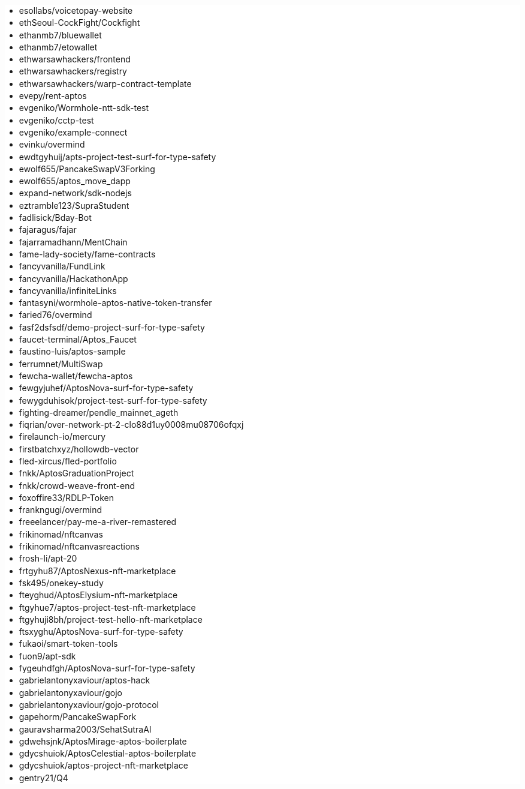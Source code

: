 - esollabs/voicetopay-website
- ethSeoul-CockFight/Cockfight
- ethanmb7/bluewallet
- ethanmb7/etowallet
- ethwarsawhackers/frontend
- ethwarsawhackers/registry
- ethwarsawhackers/warp-contract-template
- evepy/rent-aptos
- evgeniko/Wormhole-ntt-sdk-test
- evgeniko/cctp-test
- evgeniko/example-connect
- evinku/overmind
- ewdtgyhuij/apts-project-test-surf-for-type-safety
- ewolf655/PancakeSwapV3Forking
- ewolf655/aptos_move_dapp
- expand-network/sdk-nodejs
- eztramble123/SupraStudent
- fadlisick/Bday-Bot
- fajaragus/fajar
- fajarramadhann/MentChain
- fame-lady-society/fame-contracts
- fancyvanilla/FundLink
- fancyvanilla/HackathonApp
- fancyvanilla/infiniteLinks
- fantasyni/wormhole-aptos-native-token-transfer
- faried76/overmind
- fasf2dsfsdf/demo-project-surf-for-type-safety
- faucet-terminal/Aptos_Faucet
- faustino-luis/aptos-sample
- ferrumnet/MultiSwap
- fewcha-wallet/fewcha-aptos
- fewgyjuhef/AptosNova-surf-for-type-safety
- fewygduhisok/project-test-surf-for-type-safety
- fighting-dreamer/pendle_mainnet_ageth
- fiqrian/over-network-pt-2-clo88d1uy0008mu08706ofqxj
- firelaunch-io/mercury
- firstbatchxyz/hollowdb-vector
- fled-xircus/fled-portfolio
- fnkk/AptosGraduationProject
- fnkk/crowd-weave-front-end
- foxoffire33/RDLP-Token
- frankngugi/overmind
- freeelancer/pay-me-a-river-remastered
- frikinomad/nftcanvas
- frikinomad/nftcanvasreactions
- frosh-li/apt-20
- frtgyhu87/AptosNexus-nft-marketplace
- fsk495/onekey-study
- fteyghud/AptosElysium-nft-marketplace
- ftgyhue7/aptos-project-test-nft-marketplace
- ftgyhuji8bh/project-test-hello-nft-marketplace
- ftsxyghu/AptosNova-surf-for-type-safety
- fukaoi/smart-token-tools
- fuon9/apt-sdk
- fygeuhdfgh/AptosNova-surf-for-type-safety
- gabrielantonyxaviour/aptos-hack
- gabrielantonyxaviour/gojo
- gabrielantonyxaviour/gojo-protocol
- gapehorm/PancakeSwapFork
- gauravsharma2003/SehatSutraAI
- gdwehsjnk/AptosMirage-aptos-boilerplate
- gdycshuiok/AptosCelestial-aptos-boilerplate
- gdycshuiok/aptos-project-nft-marketplace
- gentry21/Q4